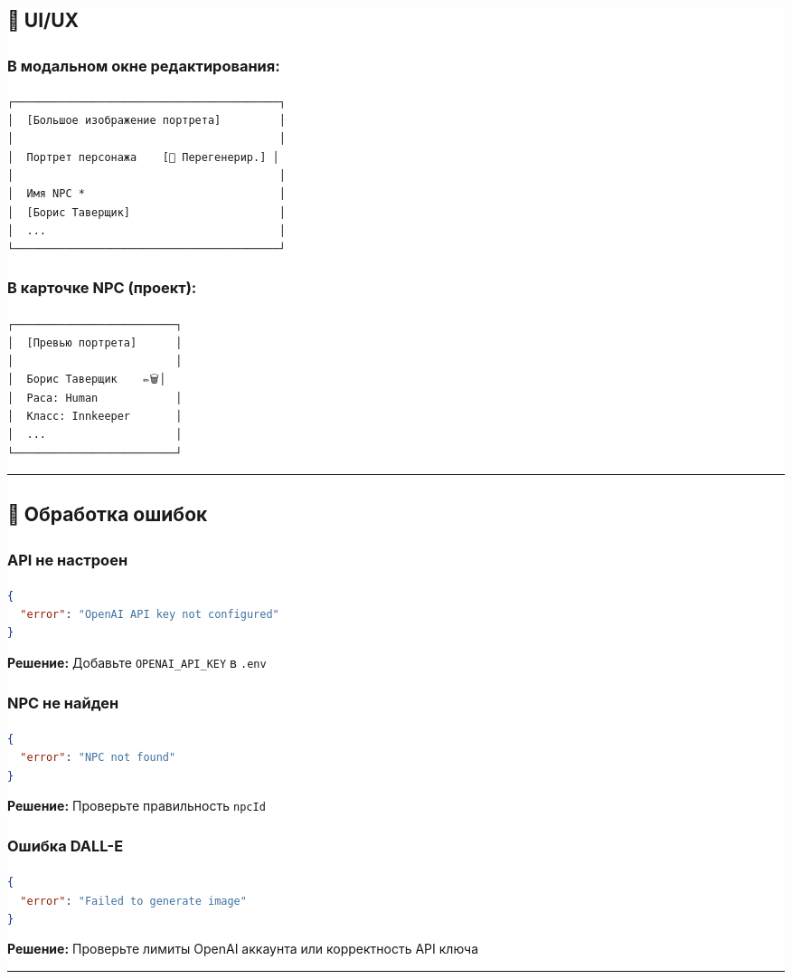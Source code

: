 
## 🎯 UI/UX

### В модальном окне редактирования:

```
┌─────────────────────────────────────────┐
│  [Большое изображение портрета]         │
│                                         │
│  Портрет персонажа    [🔄 Перегенерир.] │
│                                         │
│  Имя NPC *                              │
│  [Борис Таверщик]                       │
│  ...                                    │
└─────────────────────────────────────────┘
```

### В карточке NPC (проект):

```
┌─────────────────────────┐
│  [Превью портрета]      │
│                         │
│  Борис Таверщик    ✏️🗑️│
│  Раса: Human            │
│  Класс: Innkeeper       │
│  ...                    │
└─────────────────────────┘
```

---

## 🔧 Обработка ошибок

### API не настроен
```json
{
  "error": "OpenAI API key not configured"
}
```
**Решение:** Добавьте `OPENAI_API_KEY` в `.env`

### NPC не найден
```json
{
  "error": "NPC not found"
}
```
**Решение:** Проверьте правильность `npcId`

### Ошибка DALL-E
```json
{
  "error": "Failed to generate image"
}
```
**Решение:** Проверьте лимиты OpenAI аккаунта или корректность API ключа

---